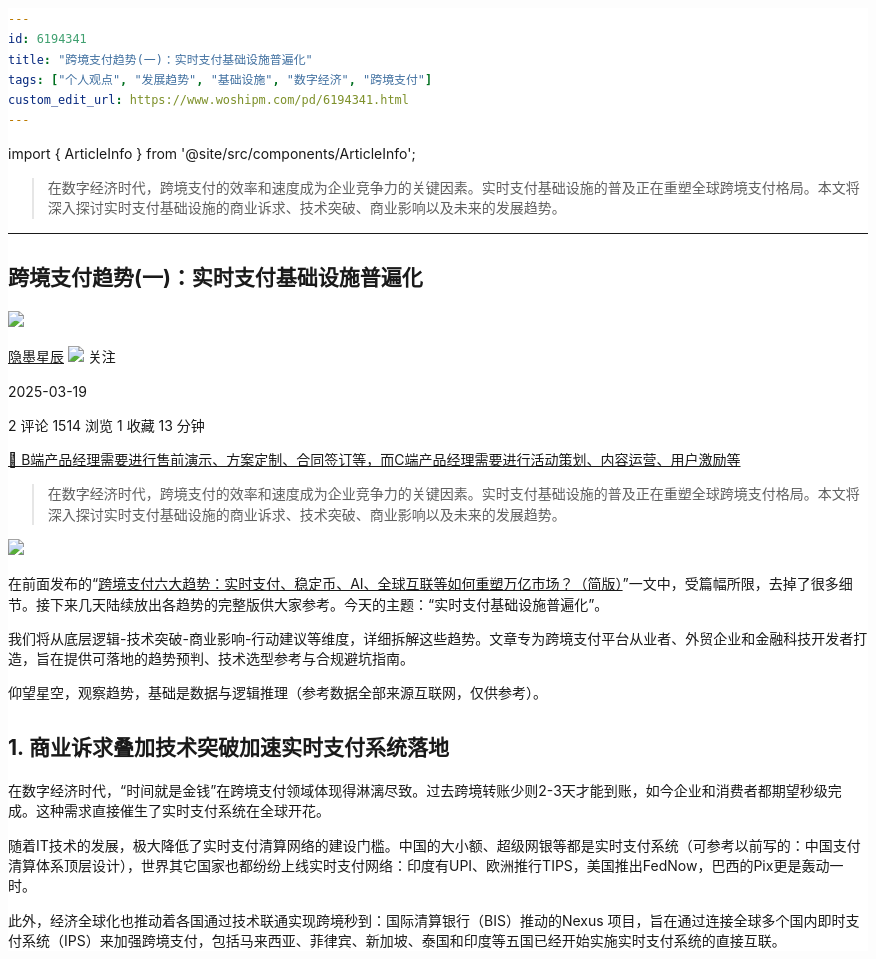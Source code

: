 ```yaml
---
id: 6194341
title: "跨境支付趋势(一)：实时支付基础设施普遍化"
tags: ["个人观点", "发展趋势", "基础设施", "数字经济", "跨境支付"]
custom_edit_url: https://www.woshipm.com/pd/6194341.html
---
```

import { ArticleInfo } from '@site/src/components/ArticleInfo';

<ArticleInfo
    author="隐墨星辰"
    authorLink="https://www.woshipm.com/u/1598196"
    published="2025-03-19"
    views={1514}
    comments={2}
    collects={1}
/>

> 在数字经济时代，跨境支付的效率和速度成为企业竞争力的关键因素。实时支付基础设施的普及正在重塑全球跨境支付格局。本文将深入探讨实时支付基础设施的商业诉求、技术突破、商业影响以及未来的发展趋势。

---

## 跨境支付趋势(一)：实时支付基础设施普遍化

[![](https://static.woshipm.com/view/woshipm_api_def_20240921121255_6519.jpg?imageView2/1/w/72/h/72/q/100)](https://www.woshipm.com/u/1598196)

[隐墨星辰](https://www.woshipm.com/u/1598196) ![](https://static.woshipm.com/tag/1101_1@2x.png) 关注

2025-03-19

2 评论 1514 浏览 1 收藏 13 分钟

[🔗 B端产品经理需要进行售前演示、方案定制、合同签订等，而C端产品经理需要进行活动策划、内容运营、用户激励等](https://ke.qidianla.com/courses/bcpm)

> 在数字经济时代，跨境支付的效率和速度成为企业竞争力的关键因素。实时支付基础设施的普及正在重塑全球跨境支付格局。本文将深入探讨实时支付基础设施的商业诉求、技术突破、商业影响以及未来的发展趋势。

![](https://image.woshipm.com/2024/05/15/d9caa172-1285-11ef-b3fd-00163e142b65.png)

在前面发布的“[跨境支付六大趋势：实时支付、稳定币、AI、全球互联等如何重塑万亿市场？（简版）](https://www.woshipm.com/pd/6193892.html)”一文中，受篇幅所限，去掉了很多细节。接下来几天陆续放出各趋势的完整版供大家参考。今天的主题：“实时支付基础设施普遍化”。

我们将从底层逻辑-技术突破-商业影响-行动建议等维度，详细拆解这些趋势。文章专为跨境支付平台从业者、外贸企业和金融科技开发者打造，旨在提供可落地的趋势预判、技术选型参考与合规避坑指南。

仰望星空，观察趋势，基础是数据与逻辑推理（参考数据全部来源互联网，仅供参考）。

## 1. 商业诉求叠加技术突破加速实时支付系统落地

在数字经济时代，“时间就是金钱”在跨境支付领域体现得淋漓尽致。过去跨境转账少则2-3天才能到账，如今企业和消费者都期望秒级完成。这种需求直接催生了实时支付系统在全球开花。

随着IT技术的发展，极大降低了实时支付清算网络的建设门槛。中国的大小额、超级网银等都是实时支付系统（可参考以前写的：中国支付清算体系顶层设计），世界其它国家也都纷纷上线实时支付网络：印度有UPI、欧洲推行TIPS，美国推出FedNow，巴西的Pix更是轰动一时。

此外，经济全球化也推动着各国通过技术联通实现跨境秒到：国际清算银行（BIS）推动的Nexus 项目，旨在通过连接全球多个国内即时支付系统（IPS）来加强跨境支付，包括马来西亚、菲律宾、新加坡、泰国和印度等五国已经开始实施实时支付系统的直接互联。
